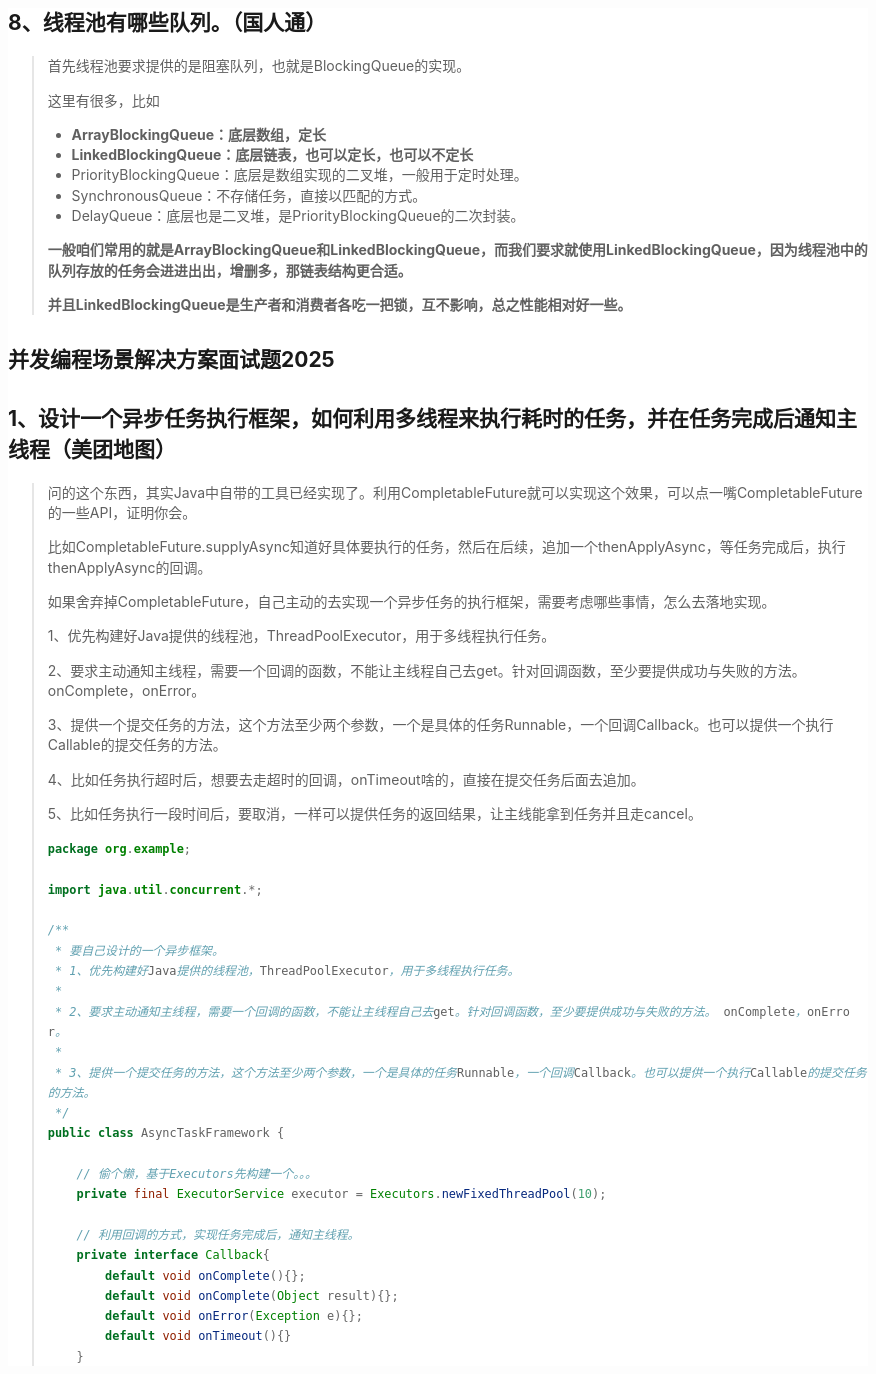 ## 8、线程池有哪些队列。（国人通）

> 首先线程池要求提供的是阻塞队列，也就是BlockingQueue的实现。
>
> 这里有很多，比如
>
> * **ArrayBlockingQueue：底层数组，定长**
> * **LinkedBlockingQueue：底层链表，也可以定长，也可以不定长**
> * PriorityBlockingQueue：底层是数组实现的二叉堆，一般用于定时处理。
> * SynchronousQueue：不存储任务，直接以匹配的方式。
> * DelayQueue：底层也是二叉堆，是PriorityBlockingQueue的二次封装。
>
> **一般咱们常用的就是ArrayBlockingQueue和LinkedBlockingQueue，而我们要求就使用LinkedBlockingQueue，因为线程池中的队列存放的任务会进进出出，增删多，那链表结构更合适。**
>
> **并且LinkedBlockingQueue是生产者和消费者各吃一把锁，互不影响，总之性能相对好一些。**

## **并发编程场景解决方案面试题**2025

## 1、设计一个异步任务执行框架，如何利用多线程来执行耗时的任务，并在任务完成后通知主线程（美团地图）

> 问的这个东西，其实Java中自带的工具已经实现了。利用CompletableFuture就可以实现这个效果，可以点一嘴CompletableFuture的一些API，证明你会。
>
> 比如CompletableFuture.supplyAsync知道好具体要执行的任务，然后在后续，追加一个thenApplyAsync，等任务完成后，执行thenApplyAsync的回调。
>
> 如果舍弃掉CompletableFuture，自己主动的去实现一个异步任务的执行框架，需要考虑哪些事情，怎么去落地实现。
>
> 1、优先构建好Java提供的线程池，ThreadPoolExecutor，用于多线程执行任务。
>
> 2、要求主动通知主线程，需要一个回调的函数，不能让主线程自己去get。针对回调函数，至少要提供成功与失败的方法。 onComplete，onError。
>
> 3、提供一个提交任务的方法，这个方法至少两个参数，一个是具体的任务Runnable，一个回调Callback。也可以提供一个执行Callable的提交任务的方法。
>
> 4、比如任务执行超时后，想要去走超时的回调，onTimeout啥的，直接在提交任务后面去追加。
>
> 5、比如任务执行一段时间后，要取消，一样可以提供任务的返回结果，让主线能拿到任务并且走cancel。
>
> ```java
> package org.example;
> 
> import java.util.concurrent.*;
> 
> /**
>  * 要自己设计的一个异步框架。
>  * 1、优先构建好Java提供的线程池，ThreadPoolExecutor，用于多线程执行任务。
>  *
>  * 2、要求主动通知主线程，需要一个回调的函数，不能让主线程自己去get。针对回调函数，至少要提供成功与失败的方法。 onComplete，onError。
>  *
>  * 3、提供一个提交任务的方法，这个方法至少两个参数，一个是具体的任务Runnable，一个回调Callback。也可以提供一个执行Callable的提交任务的方法。
>  */
> public class AsyncTaskFramework {
> 
>     // 偷个懒，基于Executors先构建一个。。。
>     private final ExecutorService executor = Executors.newFixedThreadPool(10);
> 
>     // 利用回调的方式，实现任务完成后，通知主线程。
>     private interface Callback{
>         default void onComplete(){};
>         default void onComplete(Object result){};
>         default void onError(Exception e){};
>         default void onTimeout(){}
>     }
